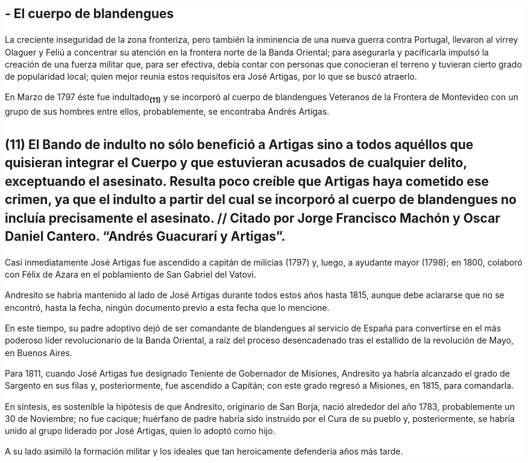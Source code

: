 ## **\- El cuerpo de blandengues**

La creciente inseguridad de la zona fronteriza, pero también la inminencia de una nueva guerra contra Portugal, llevaron al virrey Olaguer y Feliú a concentrar su atención en la frontera norte de la Banda Oriental; para asegurarla y pacificarla impulsó la creación de una fuerza militar que, para ser efectiva, debía contar con personas que conocieran el terreno y tuvieran cierto grado de popularidad local; quien mejor reunía estos requisitos era José Artigas, por lo que se buscó atraerlo.

En Marzo de 1797 éste fue indultado<sub><strong>(11)</strong></sub> y se incorporó al cuerpo de blandengues Veteranos de la Frontera de Montevideo con un grupo de sus hombres entre ellos, probablemente, se encontraba Andrés Artigas.

## **(11)** El Bando de indulto no sólo benefició a Artigas sino a todos aquéllos que quisieran integrar el Cuerpo y que estuvieran acusados de cualquier delito, exceptuando el asesinato. Resulta poco creíble que Artigas haya cometido ese crimen, ya que el indulto a partir del cual se incorporó al cuerpo de blandengues no incluía precisamente el asesinato. // Citado por Jorge Francisco Machón y Oscar Daniel Cantero. “Andrés Guacurarí y Artigas”.

Casi inmediatamente José Artigas fue ascendido a capitán de milicias (1797) y, luego, a ayudante mayor (1798); en 1800, colaboró con Félix de Azara en el poblamiento de San Gabriel del Vatovi.

Andresito se habría mantenido al lado de José Artigas durante todos estos años hasta 1815, aunque debe aclararse que no se encontró, hasta la fecha, ningún documento previo a esta fecha que lo mencione.

En este tiempo, su padre adoptivo dejó de ser comandante de blandengues al servicio de España para convertirse en el más poderoso líder revolucionario de la Banda Oriental, a raíz del proceso desencadenado tras el estallido de la revolución de Mayo, en Buenos Aires.

Para 1811, cuando José Artigas fue designado Teniente de Gobernador de Misiones, Andresito ya habría alcanzado el grado de Sargento en sus filas y, posteriormente, fue ascendido a Capitán; con este grado regresó a Misiones, en 1815, para comandarla.

En síntesis, es sostenible la hipótesis de que Andresito, originario de San Borja, nació alrededor del año 1783, probablemente un 30 de Noviembre; no fue cacique; huérfano de padre habría sido instruido por el Cura de su pueblo y, posteriormente, se habría unido al grupo liderado por José Artigas, quien lo adoptó como hijo.

A su lado asimiló la formación militar y los ideales que tan heroicamente defendería años más tarde.